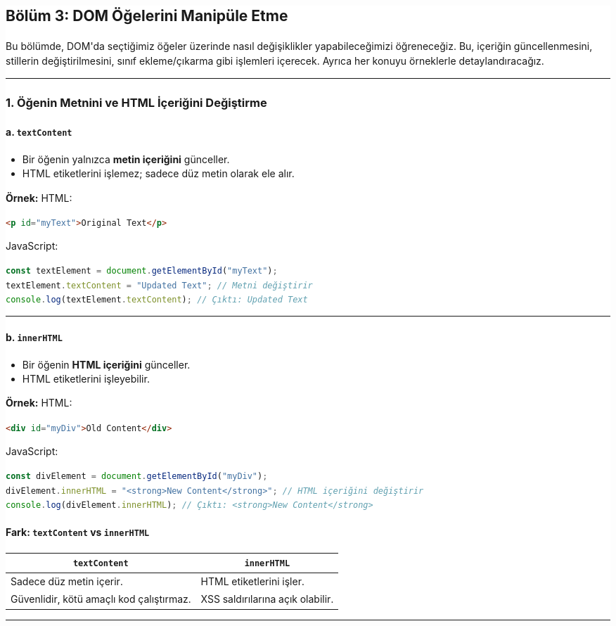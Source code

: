 ## **Bölüm 3: DOM Öğelerini Manipüle Etme**

Bu bölümde, DOM'da seçtiğimiz öğeler üzerinde nasıl değişiklikler yapabileceğimizi öğreneceğiz. Bu, içeriğin güncellenmesini, stillerin değiştirilmesini, sınıf ekleme/çıkarma gibi işlemleri içerecek. Ayrıca her konuyu örneklerle detaylandıracağız.

---

### **1. Öğenin Metnini ve HTML İçeriğini Değiştirme**

#### **a. `textContent`**
- Bir öğenin yalnızca **metin içeriğini** günceller.
- HTML etiketlerini işlemez; sadece düz metin olarak ele alır.

**Örnek:**
HTML:
```html
<p id="myText">Original Text</p>
```

JavaScript:
```javascript
const textElement = document.getElementById("myText");
textElement.textContent = "Updated Text"; // Metni değiştirir
console.log(textElement.textContent); // Çıktı: Updated Text
```

---

#### **b. `innerHTML`**
- Bir öğenin **HTML içeriğini** günceller.
- HTML etiketlerini işleyebilir.

**Örnek:**
HTML:
```html
<div id="myDiv">Old Content</div>
```

JavaScript:
```javascript
const divElement = document.getElementById("myDiv");
divElement.innerHTML = "<strong>New Content</strong>"; // HTML içeriğini değiştirir
console.log(divElement.innerHTML); // Çıktı: <strong>New Content</strong>
```

#### **Fark: `textContent` vs `innerHTML`**
| **`textContent`**                     | **`innerHTML`**                     |
|---------------------------------------|-------------------------------------|
| Sadece düz metin içerir.              | HTML etiketlerini işler.            |
| Güvenlidir, kötü amaçlı kod çalıştırmaz. | XSS saldırılarına açık olabilir.    |

---
